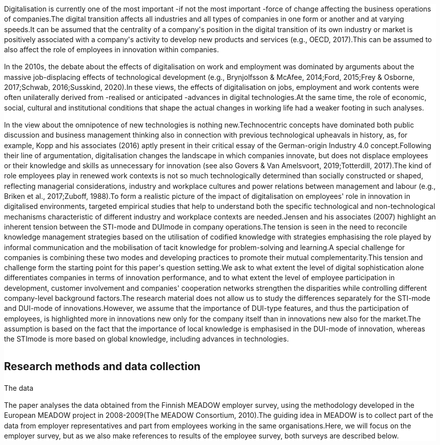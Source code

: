 Digitalisation is currently one of the most important -if not the most important -force of change affecting the business operations of companies.The digital transition affects all industries and all types of companies in one form or another and at varying speeds.It can be assumed that the centrality of a company's position in the digital transition of its own industry or market is positively associated with a company's activity to develop new products and services (e.g., OECD, 2017).This can be assumed to also affect the role of employees in innovation within companies.

In the 2010s, the debate about the effects of digitalisation on work and employment was dominated by arguments about the massive job-displacing effects of technological development (e.g., Brynjolfsson & McAfee, 2014;Ford, 2015;Frey & Osborne, 2017;Schwab, 2016;Susskind, 2020).In these views, the effects of digitalisation on jobs, employment and work contents were often unilaterally derived from -realised or anticipated -advances in digital technologies.At the same time, the role of economic, social, cultural and institutional conditions that shape the actual changes in working life had a weaker footing in such analyses.

In the view about the omnipotence of new technologies is nothing new.Technocentric concepts have dominated both public discussion and business management thinking also in connection with previous technological upheavals in history, as, for example, Kopp and his associates (2016) aptly present in their critical essay of the German-origin Industry 4.0 concept.Following their line of argumentation, digitalisation changes the landscape in which companies innovate, but does not displace employees or their knowledge and skills as unnecessary for innovation (see also Govers & Van Amelsvoort, 2019;Totterdill, 2017).The kind of role employees play in renewed work contexts is not so much technologically determined than socially constructed or shaped, reflecting managerial considerations, industry and workplace cultures and power relations between management and labour (e.g., Briken et al., 2017;Zuboff, 1988).To form a realistic picture of the impact of digitalisation on employees' role in innovation in digitalised environments, targeted empirical studies that help to understand both the specific technological and non-technological mechanisms characteristic of different industry and workplace contexts are needed.Jensen and his associates (2007) highlight an inherent tension between the STI-mode and DUImode in company operations.The tension is seen in the need to reconcile knowledge management strategies based on the utilisation of codified knowledge with strategies emphasising the role played by informal communication and the mobilisation of tacit knowledge for problem-solving and learning.A special challenge for companies is combining these two modes and developing practices to promote their mutual complementarity.This tension and challenge form the starting point for this paper's question setting.We ask to what extent the level of digital sophistication alone differentiates companies in terms of innovation performance, and to what extent the level of employee participation in development, customer involvement and companies' cooperation networks strengthen the disparities while controlling different company-level background factors.The research material does not allow us to study the differences separately for the STI-mode and DUI-mode of innovations.However, we assume that the importance of DUI-type features, and thus the participation of employees, is highlighted more in innovations new only for the company itself than in innovations new also for the market.The assumption is based on the fact that the importance of local knowledge is emphasised in the DUI-mode of innovation, whereas the STImode is more based on global knowledge, including advances in technologies.


## Research methods and data collection

The data

The paper analyses the data obtained from the Finnish MEADOW employer survey, using the methodology developed in the European MEADOW project in 2008-2009(The MEADOW Consortium, 2010).The guiding idea in MEADOW is to collect part of the data from employer representatives and part from employees working in the same organisations.Here, we will focus on the employer survey, but as we also make references to results of the employee survey, both surveys are described below.
